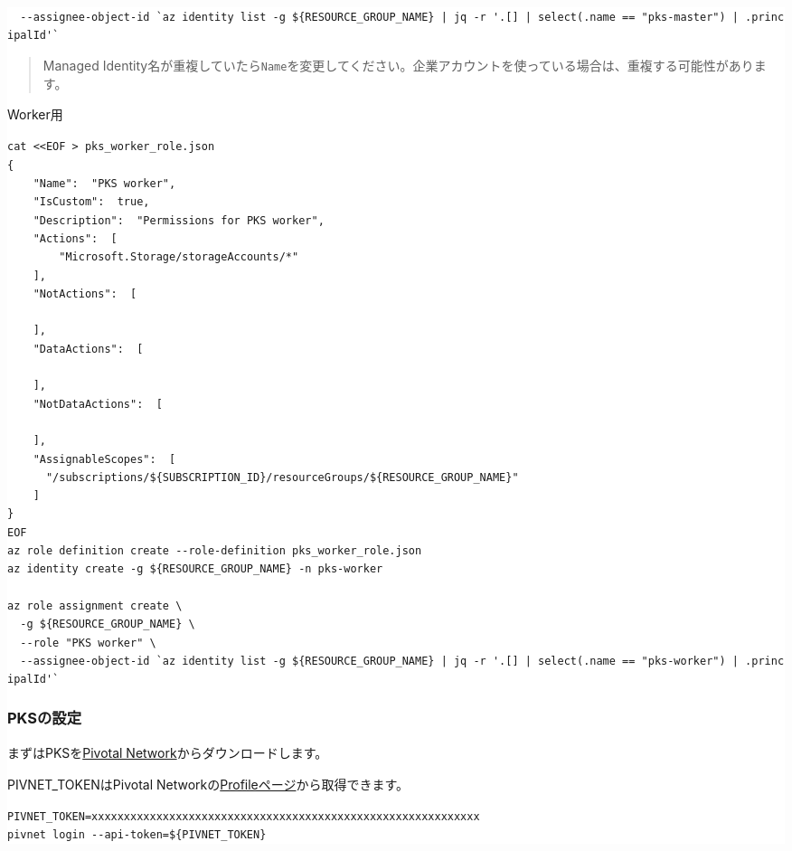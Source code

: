 ```
  --assignee-object-id `az identity list -g ${RESOURCE_GROUP_NAME} | jq -r '.[] | select(.name == "pks-master") | .principalId'`
```

> Managed Identity名が重複していたら`Name`を変更してください。企業アカウントを使っている場合は、重複する可能性があります。


Worker用

```
cat <<EOF > pks_worker_role.json
{
    "Name":  "PKS worker",
    "IsCustom":  true,
    "Description":  "Permissions for PKS worker",
    "Actions":  [
        "Microsoft.Storage/storageAccounts/*"
    ],
    "NotActions":  [

    ],
    "DataActions":  [

    ],
    "NotDataActions":  [

    ],
    "AssignableScopes":  [
      "/subscriptions/${SUBSCRIPTION_ID}/resourceGroups/${RESOURCE_GROUP_NAME}"
    ]
}
EOF
az role definition create --role-definition pks_worker_role.json
az identity create -g ${RESOURCE_GROUP_NAME} -n pks-worker

az role assignment create \
  -g ${RESOURCE_GROUP_NAME} \
  --role "PKS worker" \
  --assignee-object-id `az identity list -g ${RESOURCE_GROUP_NAME} | jq -r '.[] | select(.name == "pks-worker") | .principalId'`
```


### PKSの設定

まずはPKSを[Pivotal Network](https://network.pivotal.io/products/pivotal-container-service)からダウンロードします。

PIVNET_TOKENはPivotal Networkの[Profileページ](https://network.pivotal.io/users/dashboard/edit-profile)から取得できます。

```
PIVNET_TOKEN=xxxxxxxxxxxxxxxxxxxxxxxxxxxxxxxxxxxxxxxxxxxxxxxxxxxxxxxxxxxx
pivnet login --api-token=${PIVNET_TOKEN}
```
